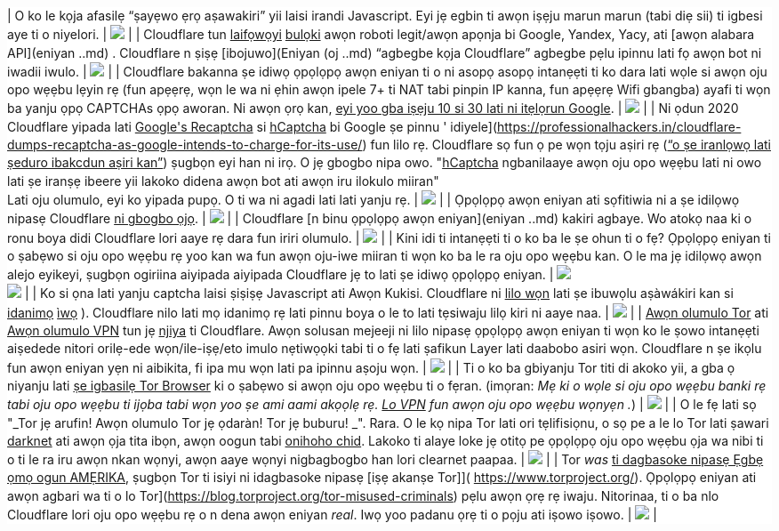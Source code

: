 | O ko le kọja afasilẹ “ṣayẹwo ẹrọ aṣawakiri” yii laisi irandi Javascript. Eyi jẹ egbin ti awọn iṣẹju marun marun (tabi diẹ sii) ti igbesi aye ti o niyelori. | ![](https://codeberg.org/crimeflare/cloudflare-tor/media/branch/master/image/omsjsck.jpg) |
| Cloudflare tun [laifọwọyi](https://twitter.com/itsybitsydots/status/1212691131508477952) [bulọki](eniyan.md) awọn roboti legit/awọn apọnja bi Google, Yandex, Yacy, ati [awọn alabara API](eniyan ..md) . Cloudflare n ṣiṣẹ [ibojuwo](Eniyan (oj ..md) “agbegbe kọja Cloudflare” agbegbe pẹlu ipinnu lati fọ awọn bot ni iwadii iwulo. | ![](https://codeberg.org/crimeflare/cloudflare-tor/media/branch/master/image/cftestgoogle.jpg) |
| Cloudflare bakanna ṣe idiwọ ọpọlọpọ awọn eniyan ti o ni asopọ asopọ intanẹẹti ti ko dara lati wọle si awọn oju opo wẹẹbu lẹyin rẹ (fun apẹẹrẹ, wọn le wa ni ẹhin awọn ipele 7+ ti NAT tabi pinpin IP kanna, fun apẹẹrẹ Wifi gbangba) ayafi ti wọn ba yanju ọpọ CAPTCHAs ọpọ aworan. Ni awọn ọrọ kan, [eyi yoo gba iṣẹju 10 si 30 lati ni itẹlọrun Google](https://trac.torproject.org/projects/tor/ticket/23840). | ![](https://codeberg.org/crimeflare/cloudflare-tor/media/branch/master/image/googlerecaptcha.jpg) |
| Ni ọdun 2020 Cloudflare yipada lati [Google's Recaptcha](https://en.wikipedia.org/wiki/Recaptcha) si [hCaptcha](https://en.wikipedia.org/wiki/HCaptcha) bi Google ṣe pinnu ' idiyele](https://professionalhackers.in/cloudflare-dumps-recaptcha-as-google-intends-to-charge-for-its-use/) fun lilo rẹ. Cloudflare sọ fun ọ pe wọn tọju aṣiri rẹ ([“o ṣe iranlọwọ lati ṣeduro ibakcdun aṣiri kan”](https://blog.cloudflare.com/moving-from-recaptcha-to-hcaptcha/)) ṣugbọn eyi han ni irọ. O jẹ gbogbo nipa owo. "[hCaptcha](https://www.hcaptcha.com/) ngbanilaaye awọn oju opo wẹẹbu lati ni owo lati ṣe iranṣẹ ibeere yii lakoko didena awọn bot ati awọn iru ilokulo miiran" <br> Lati oju olumulo, eyi ko yipada pupọ. O ti wa ni agadi lati lati yanju rẹ. | ![](https://codeberg.org/crimeflare/cloudflare-tor/media/branch/master/image/fedup_fucking_hcaptcha.jpg) |
| Ọpọlọpọ awọn eniyan ati sọfitiwia ni a ṣe idilọwọ nipasẹ Cloudflare [ni gbogbo ọjọ](Eniyan.md). | ![](https://codeberg.org/crimeflare/cloudflare-tor/media/branch/master/image/omsnote.jpg) |
| Cloudflare [n binu ọpọlọpọ awọn eniyan](eniyan ..md) kakiri agbaye. Wo atokọ naa ki o ronu boya didi Cloudflare lori aaye rẹ dara fun iriri olumulo. | ![](https://codeberg.org/crimeflare/cloudflare-tor/media/branch/master/image/omsstream.jpg) |
| Kini idi ti intanẹẹti ti o ko ba le ṣe ohun ti o fẹ? Ọpọlọpọ eniyan ti o ṣabẹwo si oju opo wẹẹbu rẹ yoo kan wa fun awọn oju-iwe miiran ti wọn ko ba le ra oju opo wẹẹbu kan. O le ma jẹ idilọwọ awọn alejo eyikeyi, ṣugbọn ogiriina aiyipada aiyipada Cloudflare jẹ to lati ṣe idiwọ ọpọlọpọ eniyan. | ![](https://codeberg.org/crimeflare/cloudflare-tor/media/branch/master/image/omsdroid.jpg) <br>![](https://codeberg.org/crimeflare/cloudflare-tor/media/branch/master/image/omsappl.jpg) |
| Ko si ọna lati yanju captcha laisi ṣiṣiṣẹ Javascript ati Awọn Kukisi. Cloudflare ni [lilo wọn](eniyan.md) lati ṣe ibuwọlu aṣàwákiri kan si [idanimọ](https://cryptome.org/2016/07/cloudflare-de-anons-tor.htm) [ìwọ](PEOPLE.md) ). Cloudflare nilo lati mọ idanimọ rẹ lati pinnu boya o le to lati tẹsiwaju lilọ kiri ni aaye naa. | ![](https://codeberg.org/crimeflare/cloudflare-tor/media/branch/master/image/cferr1010bsig.jpg) |
| [Awọn olumulo Tor](https://www.torproject.org/) ati [Awọn olumulo VPN](https://airvpn.org/topic/23090-cloudflare-often-bans-my-ip-address/) tun jẹ [njiya](https://blog.torproject.org/trouble-cloudflare) ti Cloudflare. Awọn solusan mejeeji ni lilo nipasẹ ọpọlọpọ awọn eniyan ti wọn ko le ṣowo intanẹẹti aiṣedede nitori orilẹ-ede wọn/ile-iṣẹ/eto imulo nẹtiwọọki tabi ti o fẹ lati ṣafikun Layer lati daabobo asiri wọn. Cloudflare n ṣe ikọlu fun awọn eniyan yẹn ni aibikita, fi ipa mu wọn lati pa ipinnu aṣoju wọn. | ![](https://codeberg.org/crimeflare/cloudflare-tor/media/branch/master/image/banvpn2.jpg) |
| Ti o ko ba gbiyanju Tor titi di akoko yii, a gba ọ niyanju lati [ṣe igbasilẹ Tor Browser](https://www.torproject.org/) ki o ṣabẹwo si awọn oju opo wẹẹbu ti o fẹran. (imọran: _Mẹ ki o wọle si oju opo wẹẹbu banki rẹ tabi oju opo wẹẹbu ti ijọba tabi wọn yoo ṣe ami aami akọọlẹ rẹ. [Lo VPN](https://www.vpngate.net/en/) fun awọn oju opo wẹẹbu wọnyẹn ._) | ![](https://codeberg.org/crimeflare/cloudflare-tor/media/branch/master/image/banvpn.jpg) |
| O le fẹ lati sọ "_Tor jẹ arufin! Awọn olumulo Tor jẹ ọdaràn! Tor jẹ buburu! _". Rara. O le kọ nipa Tor lati ori tẹlifisiọnu, o sọ pe a le lo Tor lati ṣawari [darknet](https://en.wikipedia.org/wiki/Darknet) ati awọn ọja tita ibọn, awọn oogun tabi [onihoho chid](https://en.wikipedia.org/wiki/Child_sexual_abuse_material). Lakoko ti alaye loke jẹ otitọ pe ọpọlọpọ oju opo wẹẹbu ọja wa nibi ti o ti le ra iru awọn nkan wọnyi, awọn aaye wọnyi nigbagbogbo han lori clearnet paapaa. | ![](https://codeberg.org/crimeflare/cloudflare-tor/media/branch/master/image/whousetor.jpg) |
| Tor _was_ [ti dagbasoke nipasẹ Ẹgbẹ ọmọ ogun AMẸRIKA](https://www.nrl.navy.mil/itd/chacs/dingledine-tor-second-generation-onion-router), ṣugbọn Tor ti isiyi ni idagbasoke nipasẹ [iṣẹ akanṣe Tor]]( https://www.torproject.org/). Ọpọlọpọ eniyan ati awọn agbari wa ti o lo Tor](https://blog.torproject.org/tor-misused-criminals) pẹlu awọn ọrẹ rẹ iwaju. Nitorinaa, ti o ba nlo Cloudflare lori oju opo wẹẹbu rẹ o n dena awọn eniyan _real_. Iwọ yoo padanu ọrẹ ti o pọju ati iṣowo iṣowo. | ![](https://codeberg.org/crimeflare/cloudflare-tor/media/branch/master/image/iusetor_alith.jpg) |